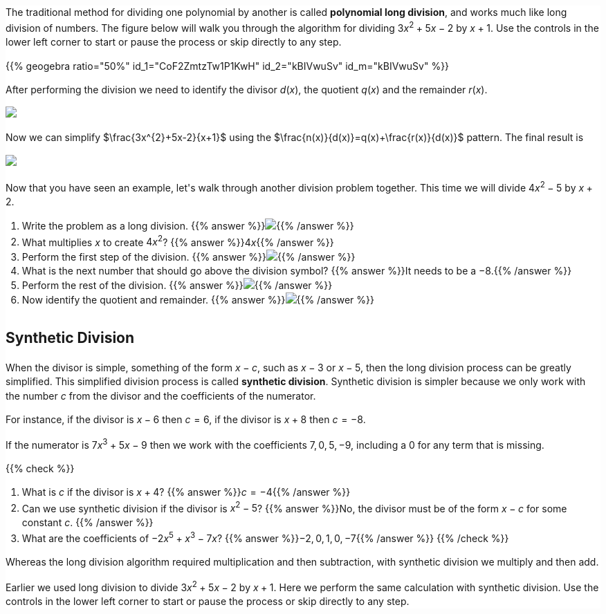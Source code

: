 The traditional method for dividing one polynomial by another is called **polynomial long division**, and works much like long division of numbers.  The figure below will walk you through the algorithm for dividing $3x^{2}+5x-2$ by $x+1$.  Use the controls in the lower left corner to start or pause the process or skip directly to any step.

{{% geogebra ratio="50%" id_1="CoF2ZmtzTw1P1KwH" id_2="kBIVwuSv" id_m="kBIVwuSv" %}}

After performing the division we need to identify the divisor $d(x)$, the quotient $q(x)$ and the remainder $r(x)$.

![](/img/chapter-4/long_division.png#center)

Now we can simplify $\frac{3x^{2}+5x-2}{x+1}$ using the $\frac{n(x)}{d(x)}=q(x)+\frac{r(x)}{d(x)}$ pattern.  The final result is

![](/img/chapter-4/polynomial_long_division_1b.png#center)

Now that you have seen an example, let's walk through another division problem together.  This time we will divide $4x^{2}-5$ by $x+2$.   

1. Write the problem as a long division. {{% answer %}}![](/img/chapter-4/long_division_QC_1a.png){{% /answer %}}
2. What multiplies $x$ to create $4x^{2}$? {{% answer %}}$4x${{% /answer %}}
3. Perform the first step of the division. {{% answer %}}![](/img/chapter-4/long_division_QC_1b.png){{% /answer %}}
4. What is the next number that should go above the division symbol? {{% answer %}}It needs to be a $-8$.{{% /answer %}}
5. Perform the rest of the division. {{% answer %}}![](/img/chapter-4/long_division_QC_1c.png){{% /answer %}}
6. Now identify the quotient and remainder. {{% answer %}}![](/img/chapter-4/long_division_QC_1d.png){{% /answer %}}


## Synthetic Division
When the divisor is simple, something of the form $x-c$, such as $x-3$ or $x-5$, then the long division process can be greatly simplified.  This simplified division process is called **synthetic division**.  Synthetic division is simpler because we only work with the number $c$ from the divisor and the coefficients of the numerator.  

For instance, if the divisor is $x-6$ then $c=6$, if the divisor is $x+8$ then $c=-8$.

If the numerator is $7x^{3}+5x-9$ then we work with the coefficients $7, 0, 5, -9$, including a $0$ for any term that is missing.

{{% check %}}
1.  What is $c$ if the divisor is $x+4$?   {{% answer %}}$c=-4${{% /answer %}}
2.  Can we use synthetic division if the divisor is $x^{2}-5$?   {{% answer %}}No, the divisor must be of the form $x-c$ for some constant $c$.  {{% /answer %}}
3.  What are the coefficients of $-2x^5 + x^{3} - 7x$?   {{% answer %}}$-2,0,1,0,-7${{% /answer %}}
{{% /check %}}


Whereas the long division algorithm required multiplication and then subtraction, with synthetic division we multiply and then add.

Earlier we used long division to divide $3x^{2}+5x-2$ by $x+1$.  Here we perform the same calculation with synthetic division.   Use the controls in the lower left corner to start or pause the process or skip directly to any step.
